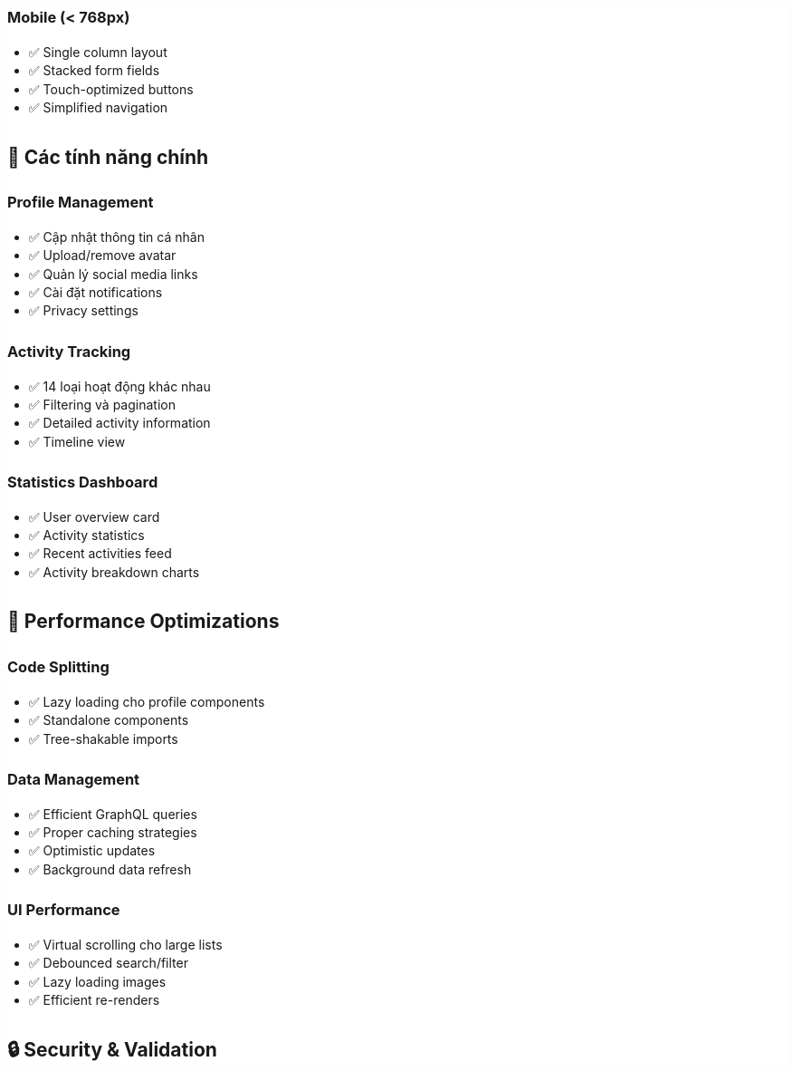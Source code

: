 ### **Mobile (< 768px)**
- ✅ Single column layout
- ✅ Stacked form fields
- ✅ Touch-optimized buttons
- ✅ Simplified navigation

## 🎯 Các tính năng chính

### **Profile Management**
- ✅ Cập nhật thông tin cá nhân
- ✅ Upload/remove avatar
- ✅ Quản lý social media links
- ✅ Cài đặt notifications
- ✅ Privacy settings

### **Activity Tracking**
- ✅ 14 loại hoạt động khác nhau
- ✅ Filtering và pagination
- ✅ Detailed activity information
- ✅ Timeline view

### **Statistics Dashboard**
- ✅ User overview card
- ✅ Activity statistics
- ✅ Recent activities feed
- ✅ Activity breakdown charts

## 🚀 Performance Optimizations

### **Code Splitting**
- ✅ Lazy loading cho profile components
- ✅ Standalone components
- ✅ Tree-shakable imports

### **Data Management**
- ✅ Efficient GraphQL queries
- ✅ Proper caching strategies
- ✅ Optimistic updates
- ✅ Background data refresh

### **UI Performance**
- ✅ Virtual scrolling cho large lists
- ✅ Debounced search/filter
- ✅ Lazy loading images
- ✅ Efficient re-renders

## 🔒 Security & Validation
